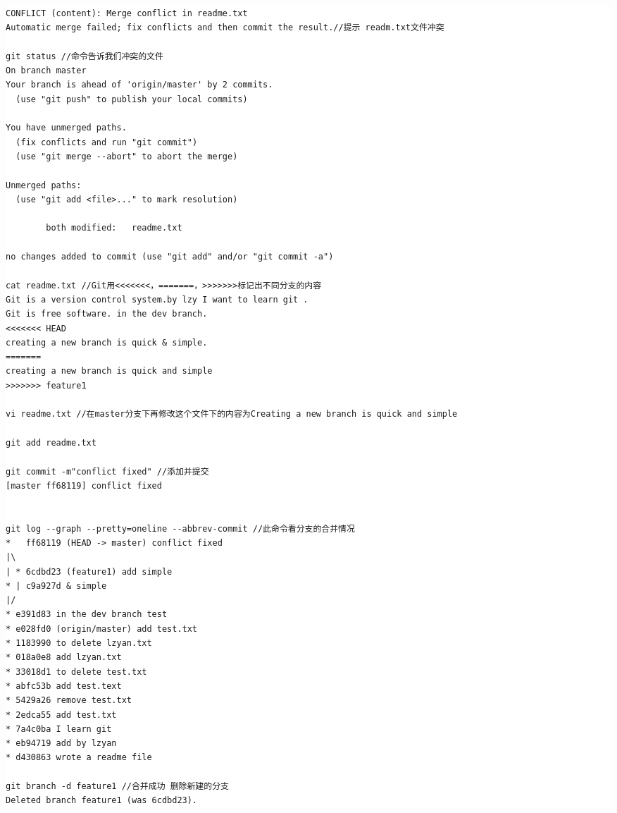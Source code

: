 ```
CONFLICT (content): Merge conflict in readme.txt
Automatic merge failed; fix conflicts and then commit the result.//提示 readm.txt文件冲突

git status //命令告诉我们冲突的文件
On branch master
Your branch is ahead of 'origin/master' by 2 commits.
  (use "git push" to publish your local commits)

You have unmerged paths.
  (fix conflicts and run "git commit")
  (use "git merge --abort" to abort the merge)

Unmerged paths:
  (use "git add <file>..." to mark resolution)

        both modified:   readme.txt

no changes added to commit (use "git add" and/or "git commit -a")

cat readme.txt //Git用<<<<<<<，=======，>>>>>>>标记出不同分支的内容
Git is a version control system.by lzy I want to learn git .
Git is free software. in the dev branch.
<<<<<<< HEAD
creating a new branch is quick & simple.
=======
creating a new branch is quick and simple
>>>>>>> feature1

vi readme.txt //在master分支下再修改这个文件下的内容为Creating a new branch is quick and simple

git add readme.txt

git commit -m"conflict fixed" //添加并提交
[master ff68119] conflict fixed


git log --graph --pretty=oneline --abbrev-commit //此命令看分支的合并情况
*   ff68119 (HEAD -> master) conflict fixed
|\
| * 6cdbd23 (feature1) add simple
* | c9a927d & simple
|/
* e391d83 in the dev branch test
* e028fd0 (origin/master) add test.txt
* 1183990 to delete lzyan.txt
* 018a0e8 add lzyan.txt
* 33018d1 to delete test.txt
* abfc53b add test.text
* 5429a26 remove test.txt
* 2edca55 add test.txt
* 7a4c0ba I learn git
* eb94719 add by lzyan
* d430863 wrote a readme file

git branch -d feature1 //合并成功 删除新建的分支
Deleted branch feature1 (was 6cdbd23).

```
